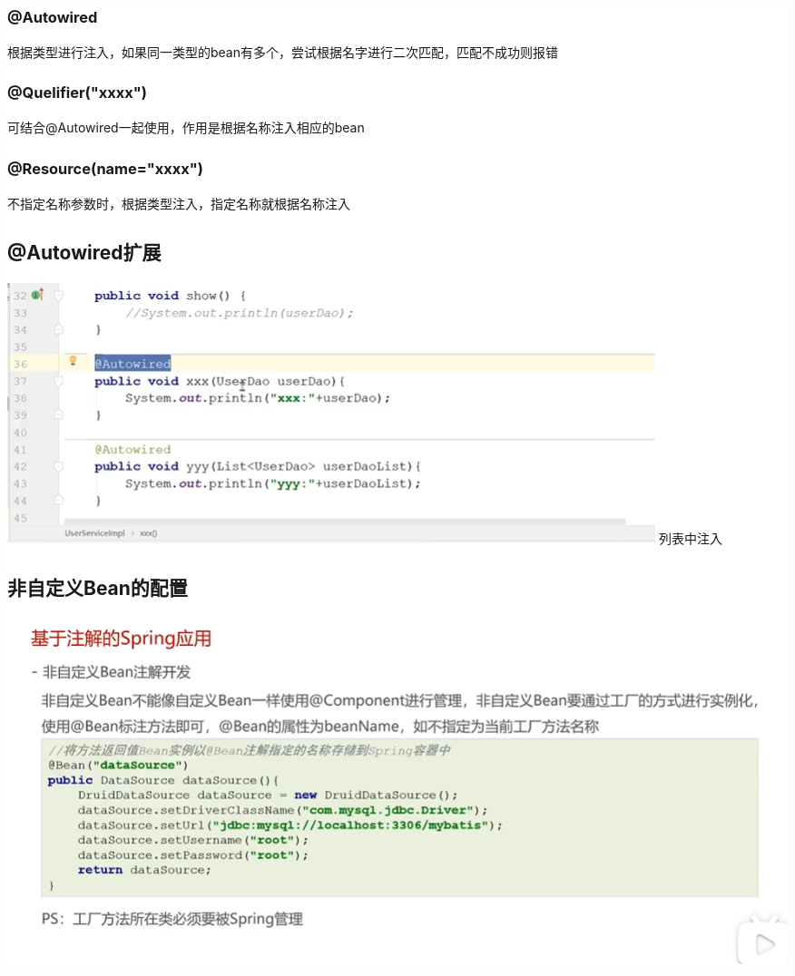 ### @Autowired
根据类型进行注入，如果同一类型的bean有多个，尝试根据名字进行二次匹配，匹配不成功则报错

### @Quelifier("xxxx")
可结合@Autowired一起使用，作用是根据名称注入相应的bean

### @Resource(name="xxxx")
不指定名称参数时，根据类型注入，指定名称就根据名称注入

## @Autowired扩展
![](images/2022-11-21-21-30-03.png)
列表中注入

## 非自定义Bean的配置
![](images/2022-11-21-21-36-47.png)